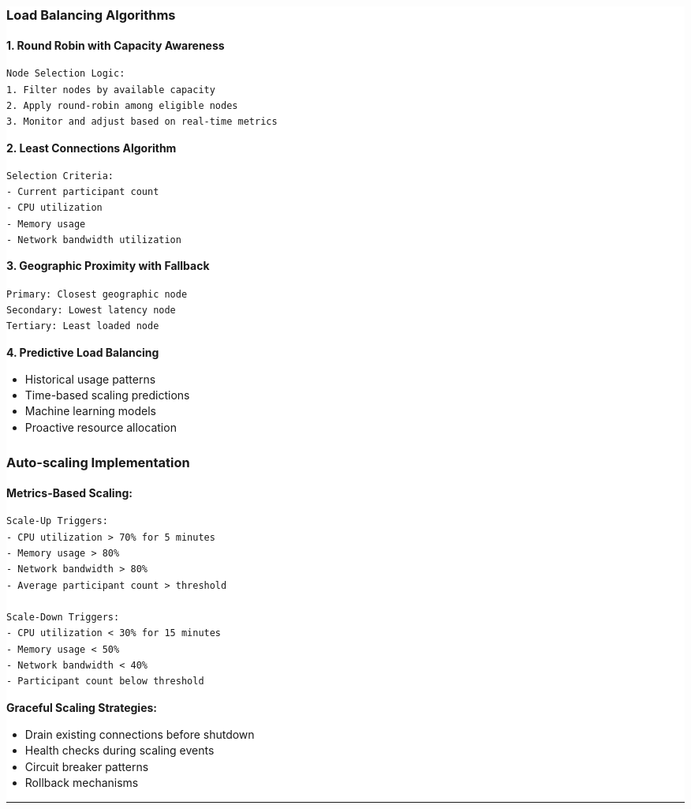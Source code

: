 ### **Load Balancing Algorithms**

**1. Round Robin with Capacity Awareness**
```
Node Selection Logic:
1. Filter nodes by available capacity
2. Apply round-robin among eligible nodes
3. Monitor and adjust based on real-time metrics
```

**2. Least Connections Algorithm**
```
Selection Criteria:
- Current participant count
- CPU utilization
- Memory usage
- Network bandwidth utilization
```

**3. Geographic Proximity with Fallback**
```
Primary: Closest geographic node
Secondary: Lowest latency node
Tertiary: Least loaded node
```

**4. Predictive Load Balancing**
- Historical usage patterns
- Time-based scaling predictions
- Machine learning models
- Proactive resource allocation

### **Auto-scaling Implementation**

**Metrics-Based Scaling:**
```
Scale-Up Triggers:
- CPU utilization > 70% for 5 minutes
- Memory usage > 80%
- Network bandwidth > 80%
- Average participant count > threshold

Scale-Down Triggers:
- CPU utilization < 30% for 15 minutes
- Memory usage < 50%
- Network bandwidth < 40%
- Participant count below threshold
```

**Graceful Scaling Strategies:**
- Drain existing connections before shutdown
- Health checks during scaling events
- Circuit breaker patterns
- Rollback mechanisms

---